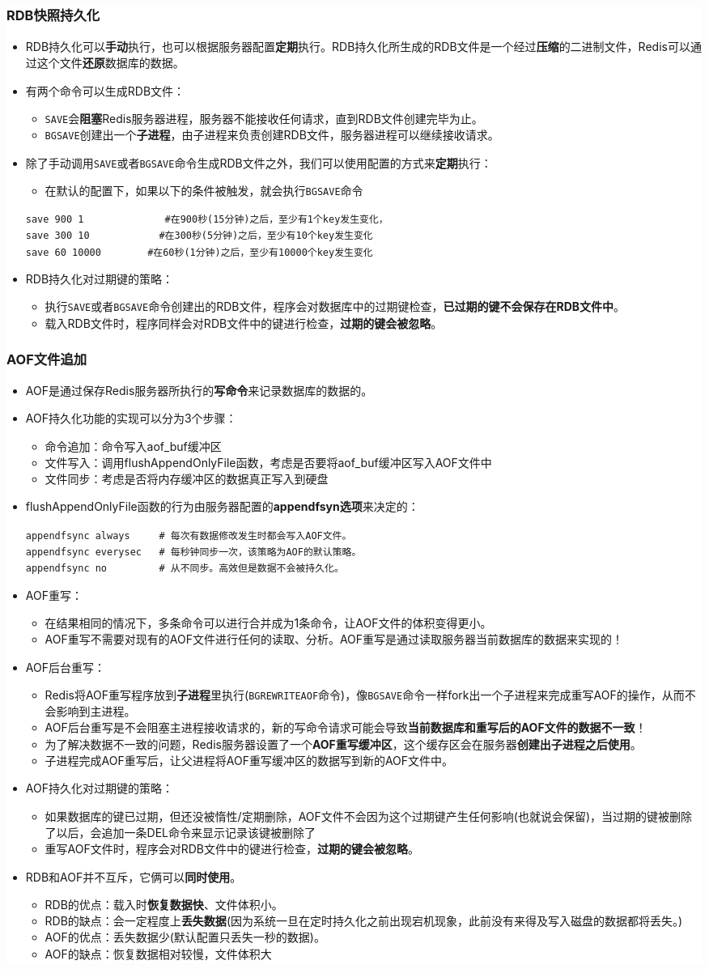 ### RDB快照持久化

- RDB持久化可以**手动**执行，也可以根据服务器配置**定期**执行。RDB持久化所生成的RDB文件是一个经过**压缩**的二进制文件，Redis可以通过这个文件**还原**数据库的数据。

- 有两个命令可以生成RDB文件：

  - `SAVE`会**阻塞**Redis服务器进程，服务器不能接收任何请求，直到RDB文件创建完毕为止。
  - `BGSAVE`创建出一个**子进程**，由子进程来负责创建RDB文件，服务器进程可以继续接收请求。

- 除了手动调用`SAVE`或者`BGSAVE`命令生成RDB文件之外，我们可以使用配置的方式来**定期**执行：

  - 在默认的配置下，如果以下的条件被触发，就会执行`BGSAVE`命令

  ```shell
  save 900 1              #在900秒(15分钟)之后，至少有1个key发生变化，
  save 300 10            #在300秒(5分钟)之后，至少有10个key发生变化
  save 60 10000        #在60秒(1分钟)之后，至少有10000个key发生变化
  ```

- RDB持久化对过期键的策略：

  - 执行`SAVE`或者`BGSAVE`命令创建出的RDB文件，程序会对数据库中的过期键检查，**已过期的键不会保存在RDB文件中**。
  - 载入RDB文件时，程序同样会对RDB文件中的键进行检查，**过期的键会被忽略**。

### AOF文件追加

- AOF是通过保存Redis服务器所执行的**写命令**来记录数据库的数据的。

- AOF持久化功能的实现可以分为3个步骤：

  - 命令追加：命令写入aof_buf缓冲区
  - 文件写入：调用flushAppendOnlyFile函数，考虑是否要将aof_buf缓冲区写入AOF文件中
  - 文件同步：考虑是否将内存缓冲区的数据真正写入到硬盘

- flushAppendOnlyFile函数的行为由服务器配置的**appendfsyn选项**来决定的：

  ```shell
  appendfsync always     # 每次有数据修改发生时都会写入AOF文件。
  appendfsync everysec   # 每秒钟同步一次，该策略为AOF的默认策略。
  appendfsync no         # 从不同步。高效但是数据不会被持久化。
  ```

- AOF重写：
  - 在结果相同的情况下，多条命令可以进行合并成为1条命令，让AOF文件的体积变得更小。
  - AOF重写不需要对现有的AOF文件进行任何的读取、分析。AOF重写是通过读取服务器当前数据库的数据来实现的！
- AOF后台重写：
  - Redis将AOF重写程序放到**子进程**里执行(`BGREWRITEAOF`命令)，像`BGSAVE`命令一样fork出一个子进程来完成重写AOF的操作，从而不会影响到主进程。
  - AOF后台重写是不会阻塞主进程接收请求的，新的写命令请求可能会导致**当前数据库和重写后的AOF文件的数据不一致**！
  - 为了解决数据不一致的问题，Redis服务器设置了一个**AOF重写缓冲区**，这个缓存区会在服务器**创建出子进程之后使用**。
  - 子进程完成AOF重写后，让父进程将AOF重写缓冲区的数据写到新的AOF文件中。
- AOF持久化对过期键的策略：
  - 如果数据库的键已过期，但还没被惰性/定期删除，AOF文件不会因为这个过期键产生任何影响(也就说会保留)，当过期的键被删除了以后，会追加一条DEL命令来显示记录该键被删除了
  - 重写AOF文件时，程序会对RDB文件中的键进行检查，**过期的键会被忽略**。
- RDB和AOF并不互斥，它俩可以**同时使用**。
  - RDB的优点：载入时**恢复数据快**、文件体积小。
  - RDB的缺点：会一定程度上**丢失数据**(因为系统一旦在定时持久化之前出现宕机现象，此前没有来得及写入磁盘的数据都将丢失。)
  - AOF的优点：丢失数据少(默认配置只丢失一秒的数据)。
  - AOF的缺点：恢复数据相对较慢，文件体积大

